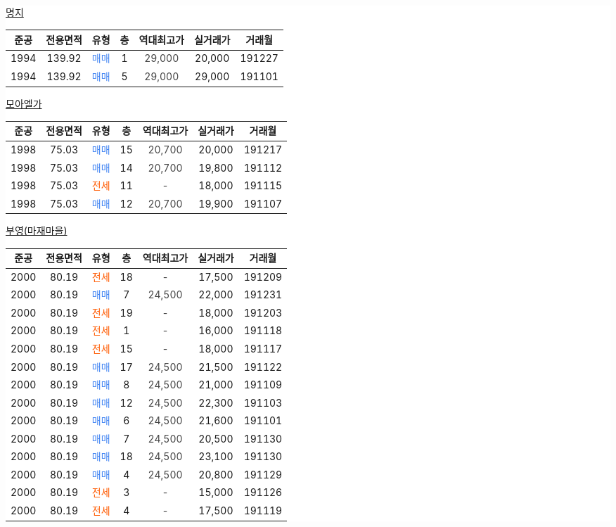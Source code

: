 
<script async src="//pagead2.googlesyndication.com/pagead/js/adsbygoogle.js"></script>

<ins class="adsbygoogle"
     style="display:block"
     data-ad-client="ca-pub-2446590836940007"
     data-ad-slot="1659523306"
     data-ad-format="auto"
     data-full-width-responsive="true"></ins>
<script>
(adsbygoogle = window.adsbygoogle || []).push({});
</script>


[명지](https://search.naver.com/search.naver?query=%EA%B4%91%EC%A3%BC%EA%B4%91%EC%97%AD%EC%8B%9C+%EC%84%9C%EA%B5%AC+%EA%B8%88%ED%98%B8%EB%8F%99+%EB%AA%85%EC%A7%80)

|준공|전용면적|유형|층|역대최고가|실거래가|거래월|
|:---:|:---:|:---:|:---:|:---:|:---:|:---:|
|1994|139.92|<span style="color:#4285f3">매매</span>|1|<span style="color:#444444">29,000</span>|20,000|191227|
|1994|139.92|<span style="color:#4285f3">매매</span>|5|<span style="color:#444444">29,000</span>|29,000|191101|

[모아엘가](https://search.naver.com/search.naver?query=%EA%B4%91%EC%A3%BC%EA%B4%91%EC%97%AD%EC%8B%9C+%EC%84%9C%EA%B5%AC+%EA%B8%88%ED%98%B8%EB%8F%99+%EB%AA%A8%EC%95%84%EC%97%98%EA%B0%80)

|준공|전용면적|유형|층|역대최고가|실거래가|거래월|
|:---:|:---:|:---:|:---:|:---:|:---:|:---:|
|1998|75.03|<span style="color:#4285f3">매매</span>|15|<span style="color:#444444">20,700</span>|20,000|191217|
|1998|75.03|<span style="color:#4285f3">매매</span>|14|<span style="color:#444444">20,700</span>|19,800|191112|
|1998|75.03|<span style="color:#ff5a00">전세</span>|11|<span style="color:#444444">-</span>|18,000|191115|
|1998|75.03|<span style="color:#4285f3">매매</span>|12|<span style="color:#444444">20,700</span>|19,900|191107|

[부영(마재마을)](https://search.naver.com/search.naver?query=%EA%B4%91%EC%A3%BC%EA%B4%91%EC%97%AD%EC%8B%9C+%EC%84%9C%EA%B5%AC+%EA%B8%88%ED%98%B8%EB%8F%99+%EB%B6%80%EC%98%81%28%EB%A7%88%EC%9E%AC%EB%A7%88%EC%9D%84%29)

|준공|전용면적|유형|층|역대최고가|실거래가|거래월|
|:---:|:---:|:---:|:---:|:---:|:---:|:---:|
|2000|80.19|<span style="color:#ff5a00">전세</span>|18|<span style="color:#444444">-</span>|17,500|191209|
|2000|80.19|<span style="color:#4285f3">매매</span>|7|<span style="color:#444444">24,500</span>|22,000|191231|
|2000|80.19|<span style="color:#ff5a00">전세</span>|19|<span style="color:#444444">-</span>|18,000|191203|
|2000|80.19|<span style="color:#ff5a00">전세</span>|1|<span style="color:#444444">-</span>|16,000|191118|
|2000|80.19|<span style="color:#ff5a00">전세</span>|15|<span style="color:#444444">-</span>|18,000|191117|
|2000|80.19|<span style="color:#4285f3">매매</span>|17|<span style="color:#444444">24,500</span>|21,500|191122|
|2000|80.19|<span style="color:#4285f3">매매</span>|8|<span style="color:#444444">24,500</span>|21,000|191109|
|2000|80.19|<span style="color:#4285f3">매매</span>|12|<span style="color:#444444">24,500</span>|22,300|191103|
|2000|80.19|<span style="color:#4285f3">매매</span>|6|<span style="color:#444444">24,500</span>|21,600|191101|
|2000|80.19|<span style="color:#4285f3">매매</span>|7|<span style="color:#444444">24,500</span>|20,500|191130|
|2000|80.19|<span style="color:#4285f3">매매</span>|18|<span style="color:#444444">24,500</span>|23,100|191130|
|2000|80.19|<span style="color:#4285f3">매매</span>|4|<span style="color:#444444">24,500</span>|20,800|191129|
|2000|80.19|<span style="color:#ff5a00">전세</span>|3|<span style="color:#444444">-</span>|15,000|191126|
|2000|80.19|<span style="color:#ff5a00">전세</span>|4|<span style="color:#444444">-</span>|17,500|191119|
